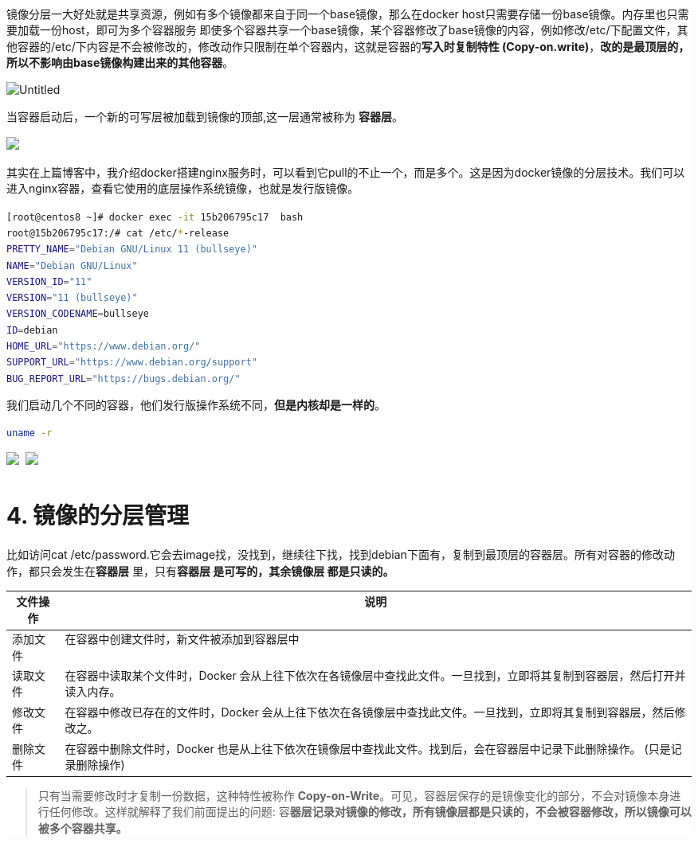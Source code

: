 镜像分层一大好处就是共享资源，例如有多个镜像都来自于同一个base镜像，那么在docker host只需要存储一份base镜像。内存里也只需要加载一份host，即可为多个容器服务 即使多个容器共享一个base镜像，某个容器修改了base镜像的内容，例如修改/etc/下配置文件，其他容器的/etc/下内容是不会被修改的，修改动作只限制在单个容器内，这就是容器的**写入时复制特性 (Copy-on.write)**，**改的是最顶层的，所以不影响由base镜像构建出来的其他容器**。


![Untitled](/docker/20230503191956.png)

当容器启动后，一个新的可写层被加载到镜像的顶部,这一层通常被称为 **容器层**。

![](/docker/20230503192425.png)

其实在上篇博客中，我介绍docker搭建nginx服务时，可以看到它pull的不止一个，而是多个。这是因为docker镜像的分层技术。我们可以进入nginx容器，查看它使用的底层操作系统镜像，也就是发行版镜像。
```bash
[root@centos8 ~]# docker exec -it 15b206795c17  bash
root@15b206795c17:/# cat /etc/*-release
PRETTY_NAME="Debian GNU/Linux 11 (bullseye)"
NAME="Debian GNU/Linux"
VERSION_ID="11"
VERSION="11 (bullseye)"
VERSION_CODENAME=bullseye
ID=debian
HOME_URL="https://www.debian.org/"
SUPPORT_URL="https://www.debian.org/support"
BUG_REPORT_URL="https://bugs.debian.org/"
```

我们启动几个不同的容器，他们发行版操作系统不同，**但是内核却是一样的**。
```bash
uname -r
```

![](/docker/20230503211036.png)         ![](/docker/20230503211131.png)



# 4. 镜像的分层管理

比如访问cat /etc/password.它会去image找，没找到，继续往下找，找到debian下面有，复制到最顶层的容器层。所有对容器的修改动作，都只会发生在**容器层** 里，只有**容器层 是可写的，其余镜像层 都是只读的。**


|文件操作|说明|
|---|---|
|添加文件|在容器中创建文件时，新文件被添加到容器层中|
|读取文件|在容器中读取某个文件时，Docker 会从上往下依次在各镜像层中查找此文件。一旦找到，立即将其复制到容器层，然后打开并读入内存。|
|修改文件|在容器中修改已存在的文件时，Docker 会从上往下依次在各镜像层中查找此文件。一旦找到，立即将其复制到容器层，然后修改之。|
|删除文件|在容器中删除文件时，Docker 也是从上往下依次在镜像层中查找此文件。找到后，会在容器层中记录下此删除操作。 (只是记录删除操作)|

 >只有当需要修改时才复制一份数据，这种特性被称作 **Copy-on-Write**。可见，容器层保存的是镜像变化的部分，不会对镜像本身进行任何修改。这样就解释了我们前面提出的问题: 容**器层记录对镜像的修改，所有镜像层都是只读的，不会被容器修改，所以镜像可以被多个容器共享。**
